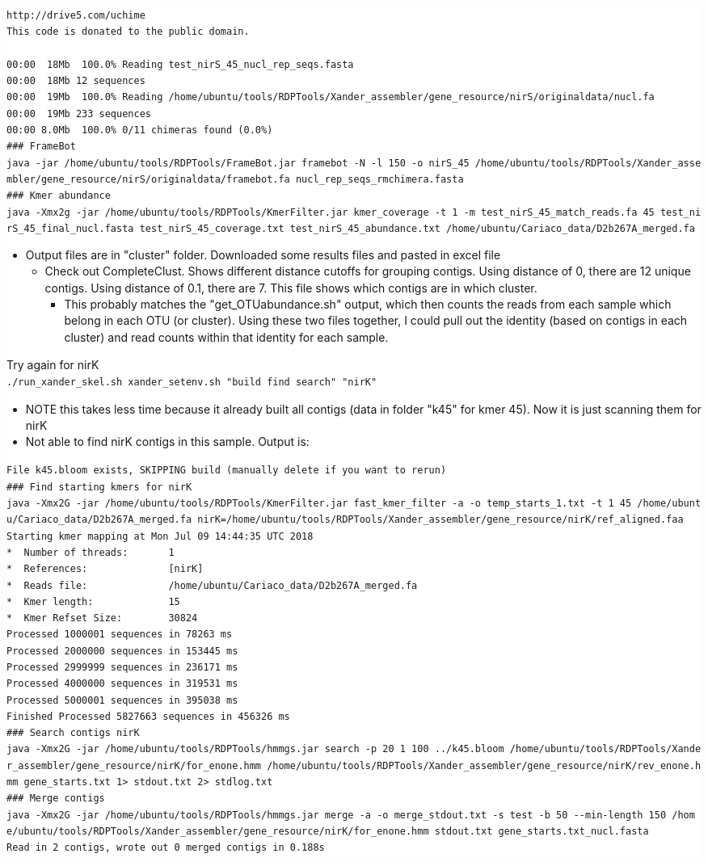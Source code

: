 ```
http://drive5.com/uchime
This code is donated to the public domain.

00:00  18Mb  100.0% Reading test_nirS_45_nucl_rep_seqs.fasta
00:00  18Mb 12 sequences                                    
00:00  19Mb  100.0% Reading /home/ubuntu/tools/RDPTools/Xander_assembler/gene_resource/nirS/originaldata/nucl.fa
00:00  19Mb 233 sequences                                                                                       
00:00 8.0Mb  100.0% 0/11 chimeras found (0.0%)
### FrameBot
java -jar /home/ubuntu/tools/RDPTools/FrameBot.jar framebot -N -l 150 -o nirS_45 /home/ubuntu/tools/RDPTools/Xander_assembler/gene_resource/nirS/originaldata/framebot.fa nucl_rep_seqs_rmchimera.fasta
### Kmer abundance
java -Xmx2g -jar /home/ubuntu/tools/RDPTools/KmerFilter.jar kmer_coverage -t 1 -m test_nirS_45_match_reads.fa 45 test_nirS_45_final_nucl.fasta test_nirS_45_coverage.txt test_nirS_45_abundance.txt /home/ubuntu/Cariaco_data/D2b267A_merged.fa
```

- Output files are in "cluster" folder. Downloaded some results files and pasted in excel file
	-  Check out CompleteClust. Shows different distance cutoffs for grouping contigs. Using distance of 0, there are 12 unique contigs. Using distance of 0.1, there are 7. This file shows which contigs are in which cluster.
		- This probably matches the "get_OTUabundance.sh" output, which then counts the reads from each sample which belong in each OTU (or cluster). Using these two files together, I could pull out the identity (based on contigs in each cluster) and read counts within that identity for each sample. 

Try again for nirK  
``` ./run_xander_skel.sh xander_setenv.sh "build find search" "nirK" ```

- NOTE this takes less time because it already built all contigs (data in folder "k45" for kmer 45). Now it is just scanning them for nirK
- Not able to find nirK contigs in this sample. Output is:

```
File k45.bloom exists, SKIPPING build (manually delete if you want to rerun)
### Find starting kmers for nirK
java -Xmx2G -jar /home/ubuntu/tools/RDPTools/KmerFilter.jar fast_kmer_filter -a -o temp_starts_1.txt -t 1 45 /home/ubuntu/Cariaco_data/D2b267A_merged.fa nirK=/home/ubuntu/tools/RDPTools/Xander_assembler/gene_resource/nirK/ref_aligned.faa 
Starting kmer mapping at Mon Jul 09 14:44:35 UTC 2018
*  Number of threads:       1
*  References:              [nirK]
*  Reads file:              /home/ubuntu/Cariaco_data/D2b267A_merged.fa
*  Kmer length:             15
*  Kmer Refset Size:        30824
Processed 1000001 sequences in 78263 ms
Processed 2000000 sequences in 153445 ms
Processed 2999999 sequences in 236171 ms
Processed 4000000 sequences in 319531 ms
Processed 5000001 sequences in 395038 ms
Finished Processed 5827663 sequences in 456326 ms
### Search contigs nirK
java -Xmx2G -jar /home/ubuntu/tools/RDPTools/hmmgs.jar search -p 20 1 100 ../k45.bloom /home/ubuntu/tools/RDPTools/Xander_assembler/gene_resource/nirK/for_enone.hmm /home/ubuntu/tools/RDPTools/Xander_assembler/gene_resource/nirK/rev_enone.hmm gene_starts.txt 1> stdout.txt 2> stdlog.txt
### Merge contigs
java -Xmx2G -jar /home/ubuntu/tools/RDPTools/hmmgs.jar merge -a -o merge_stdout.txt -s test -b 50 --min-length 150 /home/ubuntu/tools/RDPTools/Xander_assembler/gene_resource/nirK/for_enone.hmm stdout.txt gene_starts.txt_nucl.fasta
Read in 2 contigs, wrote out 0 merged contigs in 0.188s
```
```